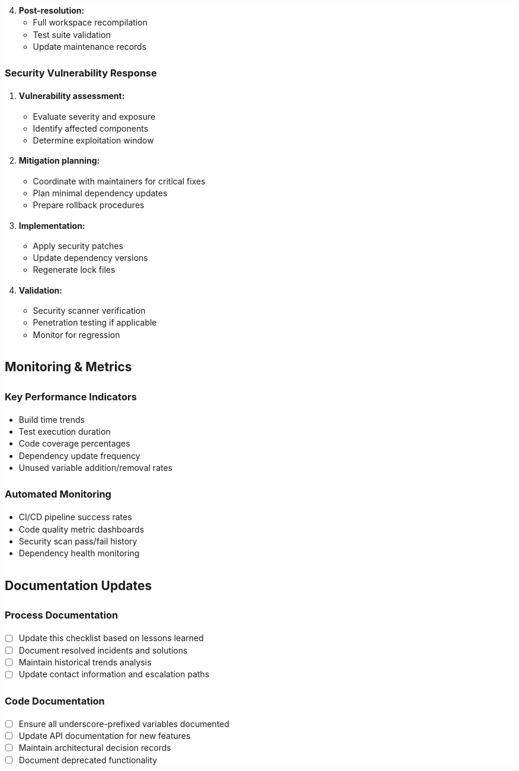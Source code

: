 4. **Post-resolution:**
   - Full workspace recompilation
   - Test suite validation
   - Update maintenance records

### Security Vulnerability Response
1. **Vulnerability assessment:**
   - Evaluate severity and exposure
   - Identify affected components
   - Determine exploitation window

2. **Mitigation planning:**
   - Coordinate with maintainers for critical fixes
   - Plan minimal dependency updates
   - Prepare rollback procedures

3. **Implementation:**
   - Apply security patches
   - Update dependency versions
   - Regenerate lock files

4. **Validation:**
   - Security scanner verification
   - Penetration testing if applicable
   - Monitor for regression

## Monitoring & Metrics

### Key Performance Indicators
- Build time trends
- Test execution duration
- Code coverage percentages
- Dependency update frequency
- Unused variable addition/removal rates

### Automated Monitoring
- CI/CD pipeline success rates
- Code quality metric dashboards
- Security scan pass/fail history
- Dependency health monitoring

## Documentation Updates

### Process Documentation
- [ ] Update this checklist based on lessons learned
- [ ] Document resolved incidents and solutions
- [ ] Maintain historical trends analysis
- [ ] Update contact information and escalation paths

### Code Documentation
- [ ] Ensure all underscore-prefixed variables documented
- [ ] Update API documentation for new features
- [ ] Maintain architectural decision records
- [ ] Document deprecated functionality
